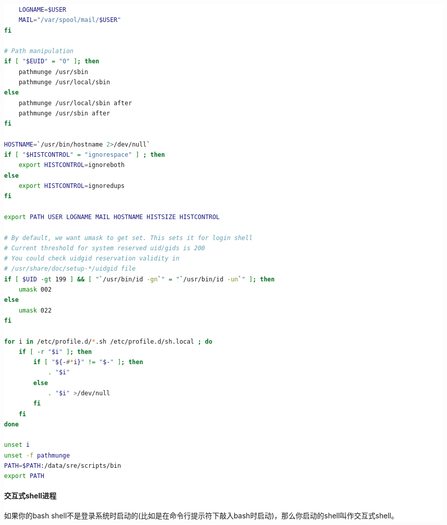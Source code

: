 ```sh
    LOGNAME=$USER
    MAIL="/var/spool/mail/$USER"
fi

# Path manipulation
if [ "$EUID" = "0" ]; then
    pathmunge /usr/sbin
    pathmunge /usr/local/sbin
else
    pathmunge /usr/local/sbin after
    pathmunge /usr/sbin after
fi

HOSTNAME=`/usr/bin/hostname 2>/dev/null`
if [ "$HISTCONTROL" = "ignorespace" ] ; then
    export HISTCONTROL=ignoreboth
else
    export HISTCONTROL=ignoredups
fi

export PATH USER LOGNAME MAIL HOSTNAME HISTSIZE HISTCONTROL

# By default, we want umask to get set. This sets it for login shell
# Current threshold for system reserved uid/gids is 200
# You could check uidgid reservation validity in
# /usr/share/doc/setup-*/uidgid file
if [ $UID -gt 199 ] && [ "`/usr/bin/id -gn`" = "`/usr/bin/id -un`" ]; then
    umask 002
else
    umask 022
fi

for i in /etc/profile.d/*.sh /etc/profile.d/sh.local ; do
    if [ -r "$i" ]; then
        if [ "${-#*i}" != "$-" ]; then
            . "$i"
        else
            . "$i" >/dev/null
        fi
    fi
done

unset i
unset -f pathmunge
PATH=$PATH:/data/sre/scripts/bin
export PATH
```

#### **交互式shell进程**

如果你的bash shell不是登录系统时启动的(比如是在命令行提示符下敲入bash时启动)，那么你启动的shell叫作交互式shell。

